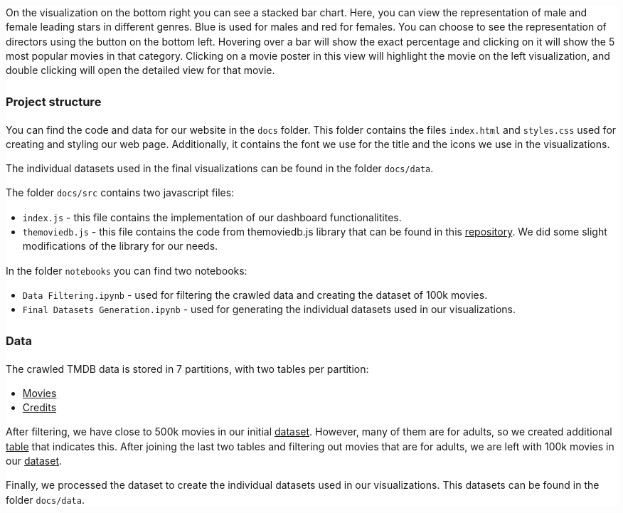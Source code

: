 On the visualization on the bottom right you can see a stacked bar chart. Here, you can view the representation of male and female leading stars in different genres. Blue is used for males and red for females. You can choose to see the representation of directors using the button on the bottom left. Hovering over a bar will show the exact percentage and clicking on it will show the 5 most popular movies in that category. Clicking on a movie poster in this view will highlight the movie on the left visualization, and double clicking will open the detailed view for that movie.

### Project structure

You can find the code and data for our website in the `docs` folder. This folder contains the files `index.html` and `styles.css` used for creating and styling our web page. Additionally, it contains the font we use for the title and the icons we use in the visualizations. 

The individual datasets used in the final visualizations can be found in the folder `docs/data`. 

The folder `docs/src` contains two javascript files: 

- `index.js` - this file contains the implementation of our dashboard functionalitites.
- `themoviedb.js` - this file contains the code from themoviedb.js library that can be found in this [repository](https://github.com/cavestri/themoviedb-javascript-library). We did some slight modifications of the library for our needs.

In the folder `notebooks` you can find two notebooks:

- `Data Filtering.ipynb` - used for filtering the crawled data and creating the dataset of 100k movies.
- `Final Datasets Generation.ipynb` - used for generating the individual datasets used in our visualizations.

### Data

The crawled TMDB data is stored in 7 partitions, with two tables per partition:
- [Movies](https://drive.google.com/file/d/19OisQTXlxDY1RjKDj4kOe_j4Phu3HDdO/view?usp=sharing)
- [Credits](https://drive.google.com/file/d/1tDah9EoY9FVZgaFtRKWk5zpdUP5Z_-ft/view?usp=sharing)

After filtering, we have close to 500k movies in our initial [dataset](https://drive.google.com/file/d/14Utozg-lNKqXqBYmJLLvXtf3YmTwSpJj/view?usp=sharing).
However, many of them are for adults, so we created additional [table](https://drive.google.com/file/d/1zvoQmKK0Ryd4d-32ElqsvhjczchWF5b6/view?usp=sharing) that indicates this.
After joining the last two tables and filtering out movies that are for adults, we are left with 100k movies in our [dataset](https://drive.google.com/file/d/1OzaZ_Ad2-_lOwwGvOGwXJ7or9DOlm9NU/view?usp=sharing).

Finally, we processed the dataset to create the individual datasets used in our visualizations. This datasets can be found in the folder `docs/data`.
